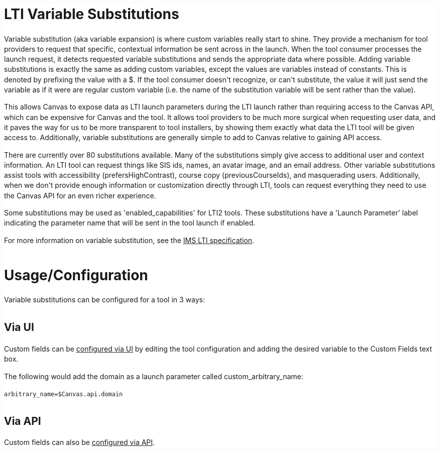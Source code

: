 

LTI Variable Substitutions
==========================

Variable substitution (aka variable expansion) is where custom variables really start to
shine.  They provide a mechanism for tool providers to request that specific, contextual
information be sent across in the launch.  When the tool consumer processes the launch request,
it detects requested variable substitutions and sends the appropriate data where possible.
Adding variable substitutions is exactly the same as adding custom variables, except the values
are variables instead of constants.  This is denoted by prefixing the value with a $.  If the
tool consumer doesn't recognize, or can't substitute, the value it will just send the variable
as if it were are regular custom variable (i.e. the name of the substitution variable will be
sent rather than the value).

This allows Canvas to expose data as LTI launch parameters during the LTI launch rather than
requiring access to the Canvas API, which can be expensive for Canvas and the tool.  It allows
tool providers to be much more surgical when requesting user data, and it paves the way for us
to be more transparent to tool installers, by showing them exactly what data the LTI tool will
be given access to. Additionally, variable substitutions are generally simple to add to Canvas
relative to gaining API access.

There are currently over 80 substitutions available.  Many of the substitutions simply
give access to additional user and context information.  An LTI tool can request things
like SIS ids, names, an avatar image, and an email address.  Other variable substitutions
assist tools with accessibility (prefersHighContrast), course copy (previousCourseIds), and
masquerading users.  Additionally, when we don't provide enough information or customization
directly through LTI, tools can request everything they need to use the Canvas API for an even
richer experience.

Some substitutions may be used as 'enabled_capabilities' for LTI2 tools. These substitutions have a
'Launch Parameter' label indicating the parameter name that will be sent in the tool launch if enabled.

For more information on variable substitution, see the <a href="https://www.imsglobal.org/specs/ltiv1p1p1/implementation-guide#toc-9">IMS LTI specification</a>.

# Usage/Configuration
Variable substitutions can be configured for a tool in 3 ways:

## Via UI
Custom fields can be <a href="https://community.canvaslms.com/docs/DOC-3033">configured via UI</a> by editing the tool configuration and adding the
desired variable to the Custom Fields text box.

The following would add the domain as a launch parameter called custom_arbitrary_name:

```
arbitrary_name=$Canvas.api.domain
```

## Via API
Custom fields can also be <a href="/doc/api/external_tools.html#method.external_tools.create">configured via API</a>.
